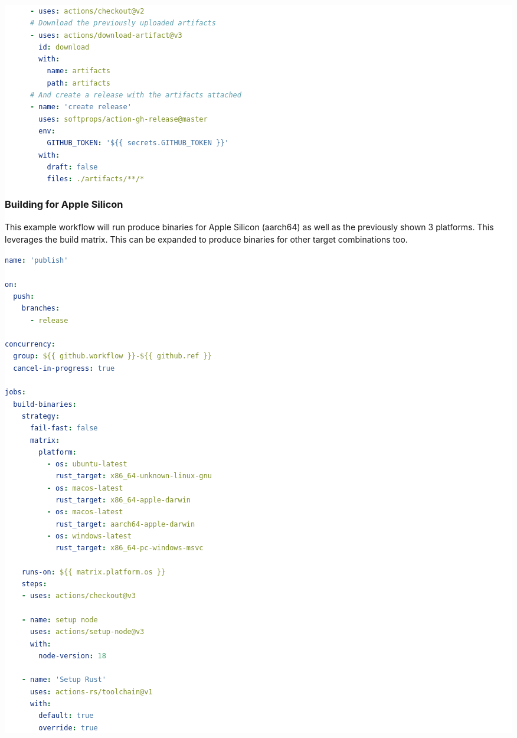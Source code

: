 ```yaml
      - uses: actions/checkout@v2
      # Download the previously uploaded artifacts
      - uses: actions/download-artifact@v3
        id: download
        with:
          name: artifacts
          path: artifacts
      # And create a release with the artifacts attached
      - name: 'create release'
        uses: softprops/action-gh-release@master
        env:
          GITHUB_TOKEN: '${{ secrets.GITHUB_TOKEN }}'
        with:
          draft: false
          files: ./artifacts/**/*
```

### Building for Apple Silicon

This example workflow will run produce binaries for Apple Silicon (aarch64) as well as the previously shown 3 platforms. This leverages the build matrix. This can be expanded to produce binaries for other target combinations too.

```yaml
name: 'publish'

on:
  push:
    branches:
      - release

concurrency:
  group: ${{ github.workflow }}-${{ github.ref }}
  cancel-in-progress: true

jobs:
  build-binaries:
    strategy:
      fail-fast: false
      matrix:
        platform:
          - os: ubuntu-latest
            rust_target: x86_64-unknown-linux-gnu
          - os: macos-latest
            rust_target: x86_64-apple-darwin
          - os: macos-latest
            rust_target: aarch64-apple-darwin
          - os: windows-latest
            rust_target: x86_64-pc-windows-msvc

    runs-on: ${{ matrix.platform.os }}
    steps:
    - uses: actions/checkout@v3
    
    - name: setup node
      uses: actions/setup-node@v3
      with:
        node-version: 18

    - name: 'Setup Rust'
      uses: actions-rs/toolchain@v1
      with:
        default: true
        override: true
```